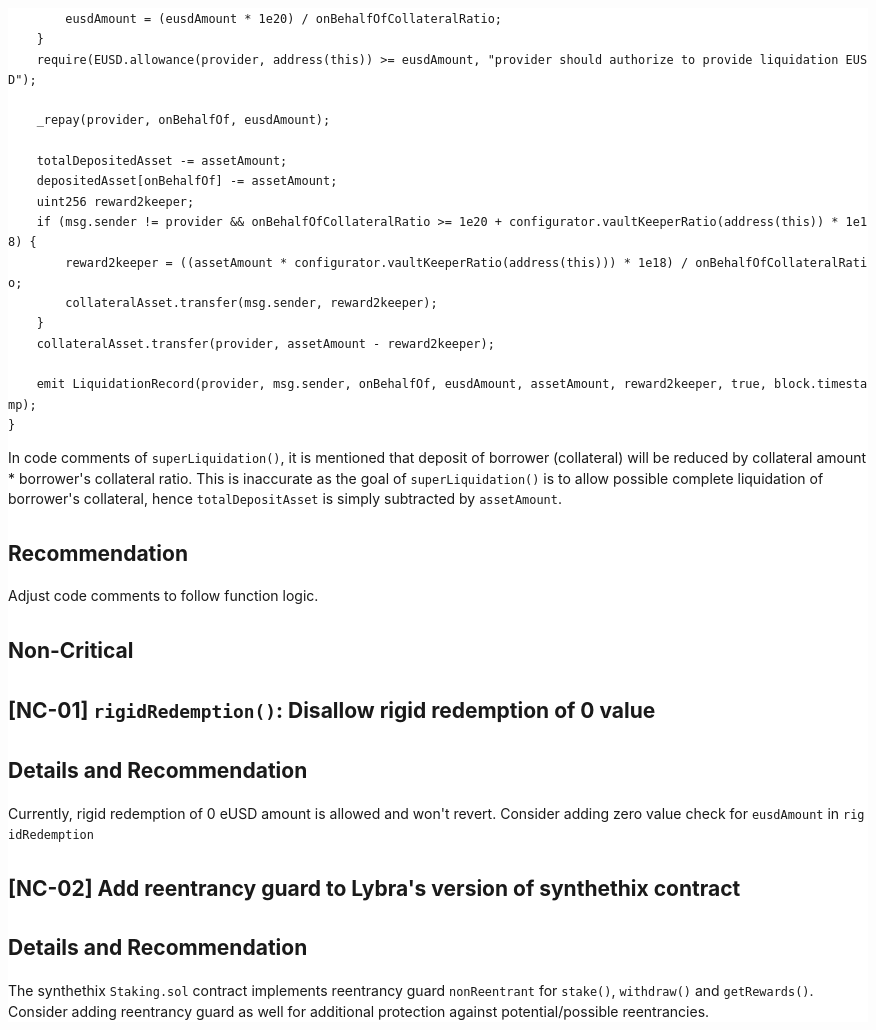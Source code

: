 ```solidity
        eusdAmount = (eusdAmount * 1e20) / onBehalfOfCollateralRatio;
    }
    require(EUSD.allowance(provider, address(this)) >= eusdAmount, "provider should authorize to provide liquidation EUSD");

    _repay(provider, onBehalfOf, eusdAmount);

    totalDepositedAsset -= assetAmount;
    depositedAsset[onBehalfOf] -= assetAmount;
    uint256 reward2keeper;
    if (msg.sender != provider && onBehalfOfCollateralRatio >= 1e20 + configurator.vaultKeeperRatio(address(this)) * 1e18) {
        reward2keeper = ((assetAmount * configurator.vaultKeeperRatio(address(this))) * 1e18) / onBehalfOfCollateralRatio;
        collateralAsset.transfer(msg.sender, reward2keeper);
    }
    collateralAsset.transfer(provider, assetAmount - reward2keeper);

    emit LiquidationRecord(provider, msg.sender, onBehalfOf, eusdAmount, assetAmount, reward2keeper, true, block.timestamp);
}
```

In code comments of `superLiquidation()`, it is mentioned that deposit of borrower (collateral) will be reduced by collateral amount * borrower's collateral ratio. This is inaccurate as the goal of `superLiquidation()` is to allow possible complete liquidation of borrower's collateral, hence `totalDepositAsset` is simply subtracted by `assetAmount`.  

## Recommendation
Adjust code comments to follow function logic.

## Non-Critical
## [NC-01] `rigidRedemption()`: Disallow rigid redemption of 0 value

## Details and Recommendation
Currently, rigid redemption of 0 eUSD amount is allowed and won't revert. Consider adding zero value check for `eusdAmount` in `rigidRedemption`

## [NC-02] Add reentrancy guard to Lybra's version of synthethix contract

## Details and Recommendation
The synthethix `Staking.sol` contract implements reentrancy guard `nonReentrant` for `stake()`, `withdraw()` and `getRewards()`. Consider adding reentrancy guard as well for additional protection against potential/possible reentrancies.
